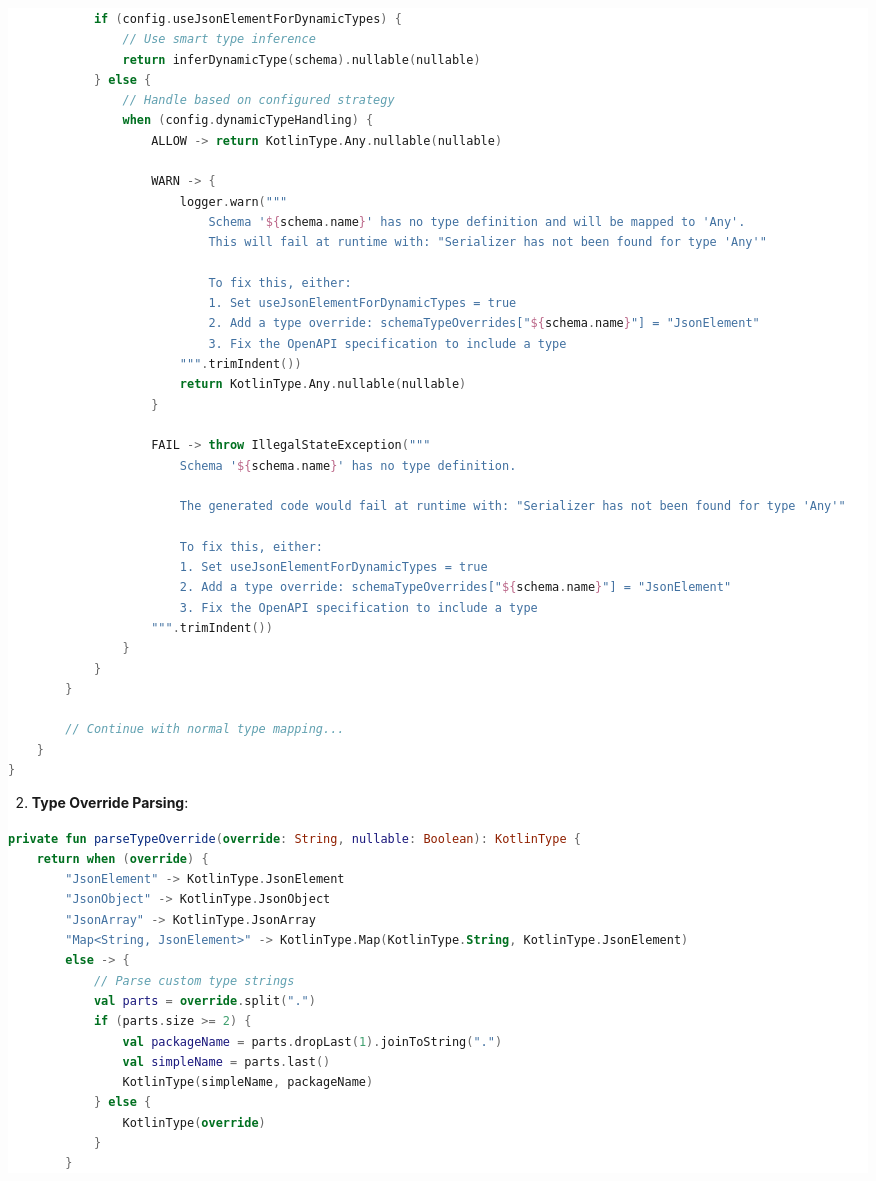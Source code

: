 ```kotlin
            if (config.useJsonElementForDynamicTypes) {
                // Use smart type inference
                return inferDynamicType(schema).nullable(nullable)
            } else {
                // Handle based on configured strategy
                when (config.dynamicTypeHandling) {
                    ALLOW -> return KotlinType.Any.nullable(nullable)
                    
                    WARN -> {
                        logger.warn("""
                            Schema '${schema.name}' has no type definition and will be mapped to 'Any'.
                            This will fail at runtime with: "Serializer has not been found for type 'Any'"
                            
                            To fix this, either:
                            1. Set useJsonElementForDynamicTypes = true
                            2. Add a type override: schemaTypeOverrides["${schema.name}"] = "JsonElement"
                            3. Fix the OpenAPI specification to include a type
                        """.trimIndent())
                        return KotlinType.Any.nullable(nullable)
                    }
                    
                    FAIL -> throw IllegalStateException("""
                        Schema '${schema.name}' has no type definition.
                        
                        The generated code would fail at runtime with: "Serializer has not been found for type 'Any'"
                        
                        To fix this, either:
                        1. Set useJsonElementForDynamicTypes = true
                        2. Add a type override: schemaTypeOverrides["${schema.name}"] = "JsonElement"
                        3. Fix the OpenAPI specification to include a type
                    """.trimIndent())
                }
            }
        }
        
        // Continue with normal type mapping...
    }
}
```

2. **Type Override Parsing**:
```kotlin
private fun parseTypeOverride(override: String, nullable: Boolean): KotlinType {
    return when (override) {
        "JsonElement" -> KotlinType.JsonElement
        "JsonObject" -> KotlinType.JsonObject
        "JsonArray" -> KotlinType.JsonArray
        "Map<String, JsonElement>" -> KotlinType.Map(KotlinType.String, KotlinType.JsonElement)
        else -> {
            // Parse custom type strings
            val parts = override.split(".")
            if (parts.size >= 2) {
                val packageName = parts.dropLast(1).joinToString(".")
                val simpleName = parts.last()
                KotlinType(simpleName, packageName)
            } else {
                KotlinType(override)
            }
        }
```